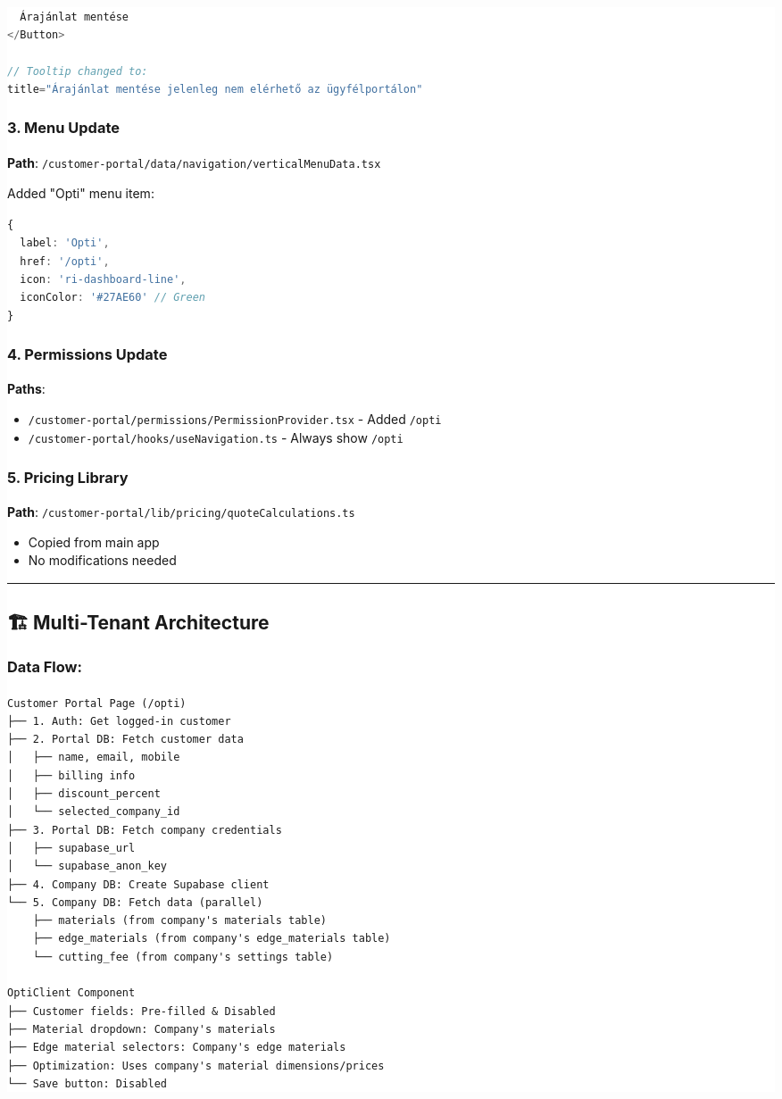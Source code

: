 ```typescript
  Árajánlat mentése
</Button>

// Tooltip changed to:
title="Árajánlat mentése jelenleg nem elérhető az ügyfélportálon"
```

### 3. **Menu Update**
**Path**: `/customer-portal/data/navigation/verticalMenuData.tsx`

Added "Opti" menu item:
```typescript
{
  label: 'Opti',
  href: '/opti',
  icon: 'ri-dashboard-line',
  iconColor: '#27AE60' // Green
}
```

### 4. **Permissions Update**
**Paths**:
- `/customer-portal/permissions/PermissionProvider.tsx` - Added `/opti`
- `/customer-portal/hooks/useNavigation.ts` - Always show `/opti`

### 5. **Pricing Library**
**Path**: `/customer-portal/lib/pricing/quoteCalculations.ts`
- Copied from main app
- No modifications needed

---

## 🏗️ Multi-Tenant Architecture

### Data Flow:
```
Customer Portal Page (/opti)
├── 1. Auth: Get logged-in customer
├── 2. Portal DB: Fetch customer data
│   ├── name, email, mobile
│   ├── billing info
│   ├── discount_percent
│   └── selected_company_id
├── 3. Portal DB: Fetch company credentials
│   ├── supabase_url
│   └── supabase_anon_key
├── 4. Company DB: Create Supabase client
└── 5. Company DB: Fetch data (parallel)
    ├── materials (from company's materials table)
    ├── edge_materials (from company's edge_materials table)
    └── cutting_fee (from company's settings table)

OptiClient Component
├── Customer fields: Pre-filled & Disabled
├── Material dropdown: Company's materials
├── Edge material selectors: Company's edge materials
├── Optimization: Uses company's material dimensions/prices
└── Save button: Disabled
```
